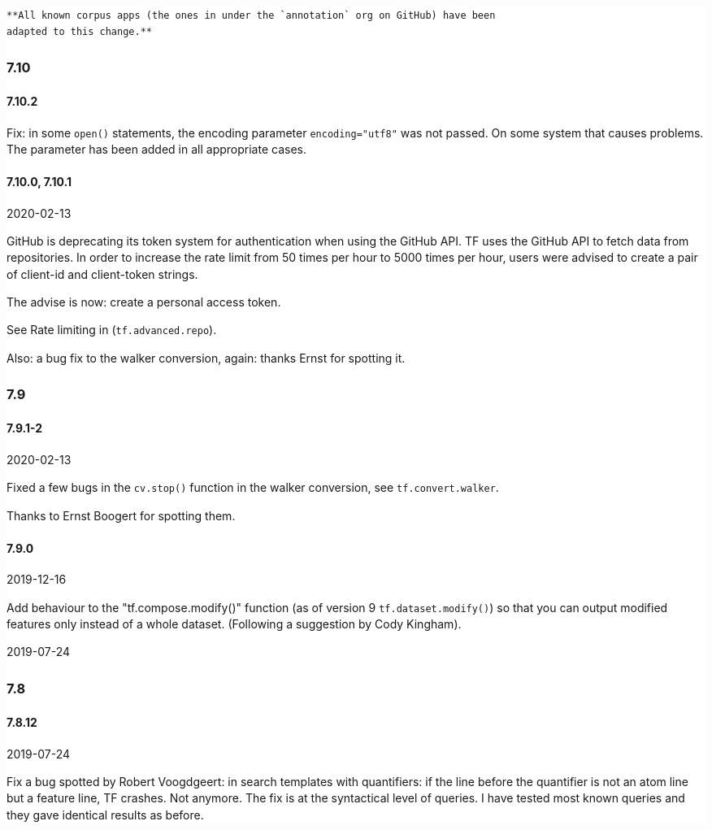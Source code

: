     **All known corpus apps (the ones in under the `annotation` org on GitHub) have been
    adapted to this change.**

### 7.10

#### 7.10.2

Fix: in some `open()` statements, the encoding parameter `encoding="utf8"` was not
passed. On some system that causes problems. The parameter has been added in all
appropriate cases.

#### 7.10.0, 7.10.1

2020-02-13

GitHub is deprecating its token system for authentication when using the GitHub API.
TF uses the GitHub API to fetch data from repositories.
In order to increase the rate limit from 50 times per hour to 5000 times per hour, users
were advised to create a pair of client-id and client-token strings.

The advise is now: create a personal access token.

See Rate limiting in (`tf.advanced.repo`).

Also: a bug fix to the walker conversion, again: thanks Ernst for spotting it.

### 7.9

#### 7.9.1-2

2020-02-13

Fixed a few bugs in the `cv.stop()` function in the
walker conversion, see `tf.convert.walker`.

Thanks to Ernst Boogert for spotting them.

#### 7.9.0

2019-12-16

Add behaviour to the "tf.compose.modify()"  function
(as of version 9 `tf.dataset.modify()`)
so that you can output modified features only instead of a whole dataset.
(Following a suggestion by Cody Kingham).


2019-07-24

### 7.8

#### 7.8.12

2019-07-24

Fix a bug spotted by Robert Voogdgeert: in search templates with quantifiers:
if the line before the quantifier is not an atom line but a feature line,
TF crashes.
Not anymore.
The fix is at the syntactical level of queries.
I have tested most known queries and they gave identical results as before.
